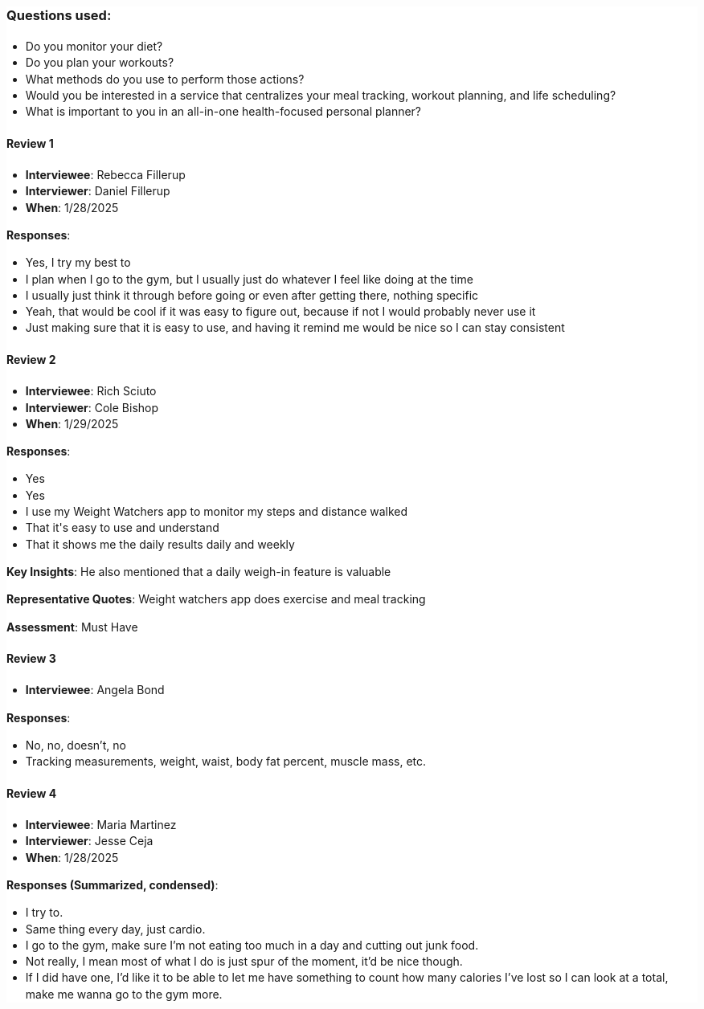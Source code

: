 ### Questions used:
- Do you monitor your diet?
- Do you plan your workouts?
- What methods do you use to perform those actions?
- Would you be interested in a service that centralizes your meal tracking, workout planning, and life scheduling?
- What is important to you in an all-in-one health-focused personal planner?

#### Review 1
- **Interviewee**: Rebecca Fillerup
- **Interviewer**: Daniel Fillerup
- **When**: 1/28/2025

**Responses**:
- Yes, I try my best to
- I plan when I go to the gym, but I usually just do whatever I feel like doing at the time
- I usually just think it through before going or even after getting there, nothing specific
- Yeah, that would be cool if it was easy to figure out, because if not I would probably never use it
- Just making sure that it is easy to use, and having it remind me would be nice so I can stay consistent

#### Review 2
- **Interviewee**: Rich Sciuto
- **Interviewer**: Cole Bishop
- **When**: 1/29/2025

**Responses**:
- Yes
- Yes
- I use my Weight Watchers app to monitor my steps and distance walked
- That it's easy to use and understand
- That it shows me the daily results daily and weekly

**Key Insights**: He also mentioned that a daily weigh-in feature is valuable

**Representative Quotes**: Weight watchers app does exercise and meal tracking

**Assessment**: Must Have

#### Review 3
- **Interviewee**: Angela Bond

**Responses**:
- No, no, doesn’t, no
- Tracking measurements, weight, waist, body fat percent, muscle mass, etc.

#### Review 4
- **Interviewee**: Maria Martinez
- **Interviewer**: Jesse Ceja
- **When**: 1/28/2025

**Responses (Summarized, condensed)**:
- I try to.
- Same thing every day, just cardio.
- I go to the gym, make sure I’m not eating too much in a day and cutting out junk food.
- Not really, I mean most of what I do is just spur of the moment, it’d be nice though.
- If I did have one, I’d like it to be able to let me have something to count how many calories I’ve lost so I can look at a total, make me wanna go to the gym more.
